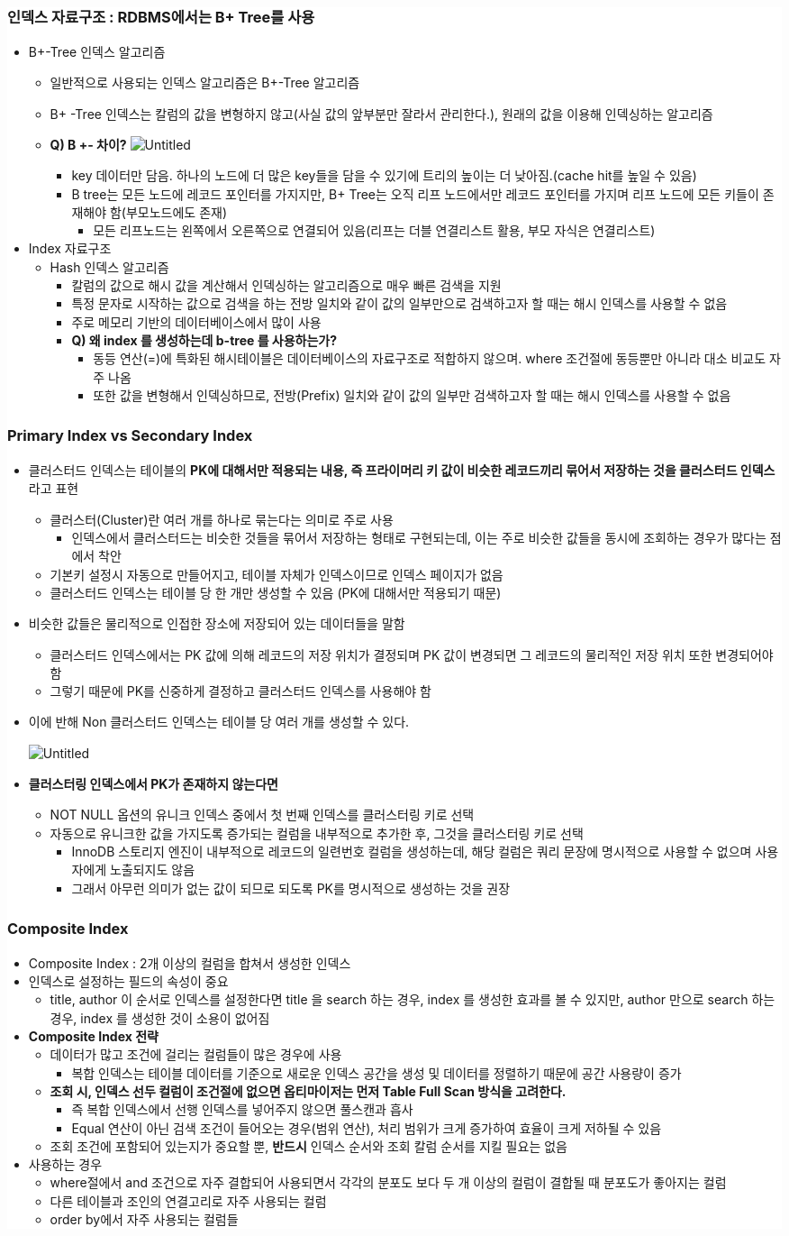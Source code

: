 ### 인덱스 자료구조 : RDBMS에서는 B+ Tree를 사용
- B+-Tree 인덱스 알고리즘
    - 일반적으로 사용되는 인덱스 알고리즘은 B+-Tree 알고리즘
    - B+ -Tree 인덱스는 칼럼의 값을 변형하지 않고(사실 값의 앞부분만 잘라서 관리한다.), 원래의 값을 이용해 인덱싱하는 알고리즘
    - **Q) B +- 차이?**
        ![Untitled](https://s3-us-west-2.amazonaws.com/secure.notion-static.com/268b5b0a-b515-4ac5-a507-418b09a3b3d9/Untitled.png)
        
        - key 데이터만 담음. 하나의 노드에 더 많은 key들을 담을 수 있기에 트리의 높이는 더 낮아짐.(cache hit를 높일 수 있음)
        - B tree는 모든 노드에 레코드 포인터를 가지지만, B+ Tree는 오직 리프 노드에서만 레코드 포인터를 가지며 리프 노드에 모든 키들이 존재해야 함(부모노드에도 존재)
            - 모든 리프노드는 왼쪽에서 오른쪽으로 연결되어 있음(리프는 더블 연결리스트 활용, 부모 자식은 연결리스트)
- Index 자료구조
    - Hash 인덱스 알고리즘
        - 칼럼의 값으로 해시 값을 계산해서 인덱싱하는 알고리즘으로 매우 빠른 검색을 지원
        - 특정 문자로 시작하는 값으로 검색을 하는 전방 일치와 같이 값의 일부만으로 검색하고자 할 때는 해시 인덱스를 사용할 수 없음 
        - 주로 메모리 기반의 데이터베이스에서 많이 사용
        - **Q) 왜 index 를 생성하는데 b-tree 를 사용하는가?**
            - 동등 연산(=)에 특화된 해시테이블은 데이터베이스의 자료구조로 적합하지 않으며. where 조건절에 동등뿐만 아니라 대소 비교도 자주 나옴
            - 또한 값을 변형해서 인덱싱하므로, 전방(Prefix) 일치와 같이 값의 일부만 검색하고자 할 때는 해시 인덱스를 사용할 수 없음

### Primary Index vs Secondary Index  
- 클러스터드 인덱스는 테이블의 **PK에 대해서만 적용되는 내용, 즉 프라이머리 키 값이 비슷한 레코드끼리 묶어서 저장하는 것을 클러스터드 인덱스**라고 표현
    - 클러스터(Cluster)란 여러 개를 하나로 묶는다는 의미로 주로 사용
        - 인덱스에서 클러스터드는 비슷한 것들을 묶어서 저장하는 형태로 구현되는데, 이는 주로 비슷한 값들을 동시에 조회하는 경우가 많다는 점에서 착안
    - 기본키 설정시 자동으로 만들어지고, 테이블 자체가 인덱스이므로 인덱스 페이지가 없음
    - 클러스터드 인덱스는 테이블 당 한 개만 생성할 수 있음 (PK에 대해서만 적용되기 때문)
- 비슷한 값들은 물리적으로 인접한 장소에 저장되어 있는 데이터들을 말함
    - 클러스터드 인덱스에서는 PK 값에 의해 레코드의 저장 위치가 결정되며 PK 값이 변경되면 그 레코드의 물리적인 저장 위치 또한 변경되어야 함
    - 그렇기 때문에 PK를 신중하게 결정하고 클러스터드 인덱스를 사용해야 함
- 이에 반해 Non 클러스터드 인덱스는 테이블 당 여러 개를 생성할 수 있다.
    
    ![Untitled](https://s3-us-west-2.amazonaws.com/secure.notion-static.com/80df60d1-8125-4884-ae40-036c67694054/Untitled.png)
    
- **클러스터링 인덱스에서 PK가 존재하지 않는다면**
    - NOT NULL 옵션의 유니크 인덱스 중에서 첫 번째 인덱스를 클러스터링 키로 선택
    - 자동으로 유니크한 값을 가지도록 증가되는 컬럼을 내부적으로 추가한 후, 그것을 클러스터링 키로 선택
        - InnoDB 스토리지 엔진이 내부적으로 레코드의 일련번호 컬럼을 생성하는데, 해당 컬럼은 쿼리 문장에 명시적으로 사용할 수 없으며 사용자에게 노출되지도 않음
        - 그래서 아무런 의미가 없는 값이 되므로 되도록 PK를 명시적으로 생성하는 것을 권장

### Composite Index
- Composite Index : 2개 이상의 컬럼을 합쳐서 생성한 인덱스
- 인덱스로 설정하는 필드의 속성이 중요
    - title, author 이 순서로 인덱스를 설정한다면 title 을 search 하는 경우, index 를 생성한 효과를 볼 수 있지만, author 만으로 search 하는 경우, index 를 생성한 것이 소용이 없어짐
- **Composite Index 전략**
    - 데이터가 많고 조건에 걸리는 컬럼들이 많은 경우에 사용
        - 복합 인덱스는 테이블 데이터를 기준으로 새로운 인덱스 공간을 생성 및 데이터를 정렬하기 때문에 공간 사용량이 증가
    - **조회 시, 인덱스 선두 컬럼이 조건절에 없으면 옵티마이저는 먼저 Table Full Scan 방식을 고려한다.**
        - 즉 복합 인덱스에서 선행 인덱스를 넣어주지 않으면 풀스캔과 흡사
        - Equal 연산이 아닌 검색 조건이 들어오는 경우(범위 연산), 처리 범위가 크게 증가하여 효율이 크게 저하될 수 있음
    - 조회 조건에 포함되어 있는지가 중요할 뿐, **반드시** 인덱스 순서와 조회 칼럼 순서를 지킬 필요는 없음
- 사용하는 경우
    - where절에서 and 조건으로 자주 결합되어 사용되면서 각각의 분포도 보다 두 개 이상의 컬럼이 결합될 때 분포도가 좋아지는 컬럼
    - 다른 테이블과 조인의 연결고리로 자주 사용되는 컬럼
    - order by에서 자주 사용되는 컬럼들
